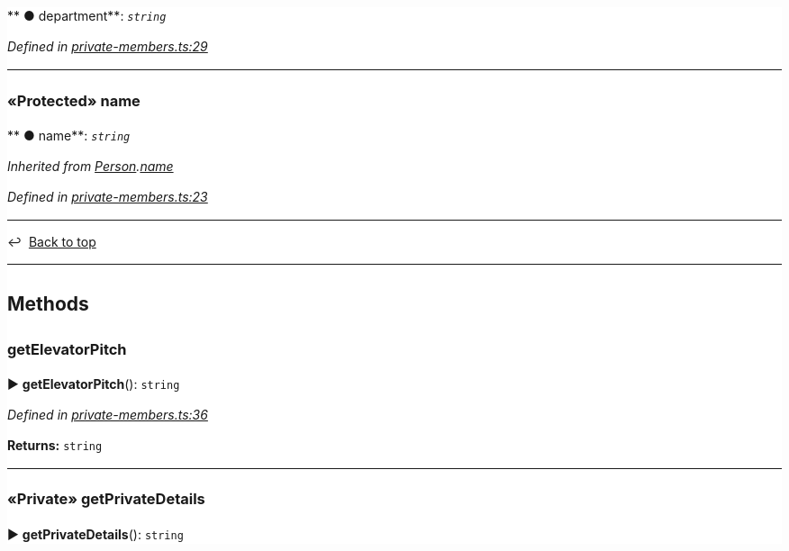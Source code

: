 ** ●  department**:  *`string`* 

*Defined in [private-members.ts:29](https://github.com/tgreyuk/typedoc-plugin-markdown/blob/master/tests/src/private-members.ts#L29)*





___

<a id="employee.name-1"></a>

### «Protected» name

** ●  name**:  *`string`* 

*Inherited from [Person](#class-person).[name](#person.name-1)*

*Defined in [private-members.ts:23](https://github.com/tgreyuk/typedoc-plugin-markdown/blob/master/tests/src/private-members.ts#L23)*





___

↩&nbsp;&nbsp;[Back to top](#typedoc-plugin-markdown)

---

## Methods
<a id="employee.getelevatorpitch"></a>

###  getElevatorPitch

► **getElevatorPitch**(): `string`




*Defined in [private-members.ts:36](https://github.com/tgreyuk/typedoc-plugin-markdown/blob/master/tests/src/private-members.ts#L36)*





**Returns:** `string`





___

<a id="employee.getprivatedetails"></a>

### «Private» getPrivateDetails

► **getPrivateDetails**(): `string`



